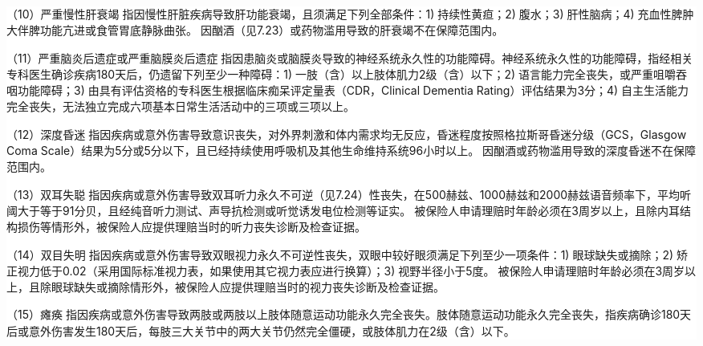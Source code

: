 （10）严重慢性肝衰竭 指因慢性肝脏疾病导致肝功能衰竭，且须满足下列全部条件：1) 持续性黄疸；2) 腹水；3) 肝性脑病；4) 充血性脾肿大伴脾功能亢进或食管胃底静脉曲张。 因酗酒（见7.23）或药物滥用导致的肝衰竭不在保障范围内。

（11）严重脑炎后遗症或严重脑膜炎后遗症 指因患脑炎或脑膜炎导致的神经系统永久性的功能障碍。神经系统永久性的功能障碍，指经相关专科医生确诊疾病180天后，仍遗留下列至少一种障碍：1) 一肢（含）以上肢体肌力2级（含）以下；2) 语言能力完全丧失，或严重咀嚼吞咽功能障碍；3) 由具有评估资格的专科医生根据临床痴呆评定量表（CDR，Clinical Dementia Rating）评估结果为3分；4) 自主生活能力完全丧失，无法独立完成六项基本日常生活活动中的三项或三项以上。

（12）深度昏迷 指因疾病或意外伤害导致意识丧失，对外界刺激和体内需求均无反应，昏迷程度按照格拉斯哥昏迷分级（GCS，Glasgow Coma Scale）结果为5分或5分以下，且已经持续使用呼吸机及其他生命维持系统96小时以上。 因酗酒或药物滥用导致的深度昏迷不在保障范围内。

（13）双耳失聪 指因疾病或意外伤害导致双耳听力永久不可逆（见7.24）性丧失，在500赫兹、1000赫兹和2000赫兹语音频率下，平均听阈大于等于91分贝，且经纯音听力测试、声导抗检测或听觉诱发电位检测等证实。 被保险人申请理赔时年龄必须在3周岁以上，且除内耳结构损伤等情形外，被保险人应提供理赔当时的听力丧失诊断及检查证据。

（14）双目失明 指因疾病或意外伤害导致双眼视力永久不可逆性丧失，双眼中较好眼须满足下列至少一项条件：1) 眼球缺失或摘除；2) 矫正视力低于0.02（采用国际标准视力表，如果使用其它视力表应进行换算）；3) 视野半径小于5度。 被保险人申请理赔时年龄必须在3周岁以上，且除眼球缺失或摘除情形外，被保险人应提供理赔当时的视力丧失诊断及检查证据。

（15）瘫痪 指因疾病或意外伤害导致两肢或两肢以上肢体随意运动功能永久完全丧失。肢体随意运动功能永久完全丧失，指疾病确诊180天后或意外伤害发生180天后，每肢三大关节中的两大关节仍然完全僵硬，或肢体肌力在2级（含）以下。

